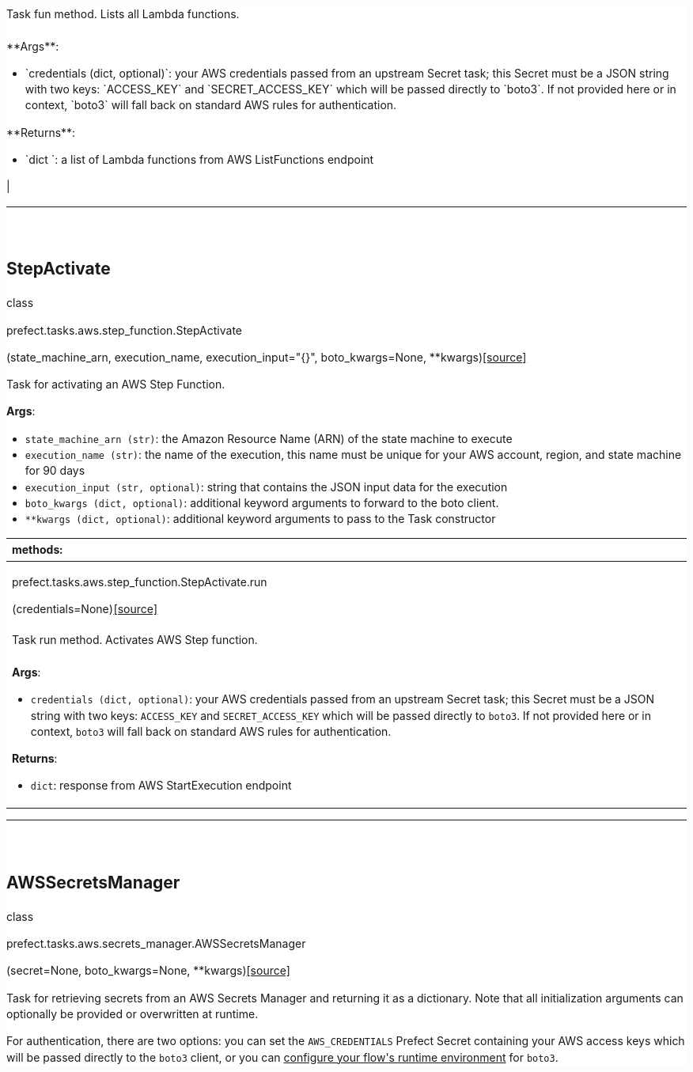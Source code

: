 <p class="methods">Task fun method. Lists all Lambda functions.<br><br>**Args**:     <ul class="args"><li class="args">`credentials (dict, optional)`: your AWS credentials passed from an upstream         Secret task; this Secret must be a JSON string         with two keys: `ACCESS_KEY` and `SECRET_ACCESS_KEY` which will be         passed directly to `boto3`.  If not provided here or in context, `boto3`         will fall back on standard AWS rules for authentication.</li></ul> **Returns**:     <ul class="args"><li class="args">`dict `: a list of Lambda functions from AWS ListFunctions endpoint</li></ul></p>|

---
<br>

 ## StepActivate
 <div class='class-sig' id='prefect-tasks-aws-step-function-stepactivate'><p class="prefect-sig">class </p><p class="prefect-class">prefect.tasks.aws.step_function.StepActivate</p>(state_machine_arn, execution_name, execution_input="{}", boto_kwargs=None, **kwargs)<span class="source"><a href="https://github.com/PrefectHQ/prefect/blob/master/src/prefect/tasks/aws/step_function.py#L5">[source]</a></span></div>

Task for activating an AWS Step Function.

**Args**:     <ul class="args"><li class="args">`state_machine_arn (str)`: the Amazon Resource Name (ARN) of the state machine         to execute     </li><li class="args">`execution_name (str)`: the name of the execution, this name must be unique for         your AWS account, region, and state machine for 90 days     </li><li class="args">`execution_input (str, optional)`: string that contains the JSON input data for         the execution     </li><li class="args">`boto_kwargs (dict, optional)`: additional keyword arguments to forward to the boto client.     </li><li class="args">`**kwargs (dict, optional)`: additional keyword arguments to pass to the         Task constructor</li></ul>

|methods: &nbsp;&nbsp;&nbsp;&nbsp;&nbsp;&nbsp;&nbsp;&nbsp;&nbsp;&nbsp;&nbsp;&nbsp;&nbsp;&nbsp;&nbsp;&nbsp;&nbsp;&nbsp;&nbsp;&nbsp;&nbsp;&nbsp;&nbsp;&nbsp;&nbsp;&nbsp;&nbsp;&nbsp;&nbsp;&nbsp;&nbsp;&nbsp;&nbsp;&nbsp;&nbsp;&nbsp;&nbsp;&nbsp;&nbsp;&nbsp;&nbsp;&nbsp;&nbsp;&nbsp;&nbsp;&nbsp;&nbsp;&nbsp;&nbsp;&nbsp;&nbsp;&nbsp;&nbsp;&nbsp;&nbsp;&nbsp;&nbsp;&nbsp;&nbsp;&nbsp;&nbsp;&nbsp;&nbsp;&nbsp;&nbsp;&nbsp;&nbsp;&nbsp;&nbsp;&nbsp;&nbsp;&nbsp;&nbsp;&nbsp;&nbsp;&nbsp;&nbsp;&nbsp;&nbsp;&nbsp;&nbsp;&nbsp;&nbsp;&nbsp;&nbsp;&nbsp;&nbsp;&nbsp;&nbsp;&nbsp;&nbsp;&nbsp;&nbsp;&nbsp;&nbsp;&nbsp;&nbsp;&nbsp;&nbsp;&nbsp;&nbsp;&nbsp;&nbsp;&nbsp;&nbsp;&nbsp;&nbsp;&nbsp;&nbsp;&nbsp;&nbsp;&nbsp;&nbsp;&nbsp;&nbsp;&nbsp;&nbsp;&nbsp;&nbsp;&nbsp;&nbsp;&nbsp;&nbsp;&nbsp;&nbsp;&nbsp;&nbsp;&nbsp;&nbsp;&nbsp;&nbsp;&nbsp;&nbsp;&nbsp;&nbsp;&nbsp;&nbsp;&nbsp;&nbsp;&nbsp;&nbsp;&nbsp;&nbsp;&nbsp;&nbsp;&nbsp;&nbsp;&nbsp;&nbsp;&nbsp;|
|:----|
 | <div class='method-sig' id='prefect-tasks-aws-step-function-stepactivate-run'><p class="prefect-class">prefect.tasks.aws.step_function.StepActivate.run</p>(credentials=None)<span class="source"><a href="https://github.com/PrefectHQ/prefect/blob/master/src/prefect/tasks/aws/step_function.py#L40">[source]</a></span></div>
<p class="methods">Task run method. Activates AWS Step function.<br><br>**Args**:     <ul class="args"><li class="args">`credentials (dict, optional)`: your AWS credentials passed from an upstream         Secret task; this Secret must be a JSON string         with two keys: `ACCESS_KEY` and `SECRET_ACCESS_KEY` which will be         passed directly to `boto3`.  If not provided here or in context, `boto3`         will fall back on standard AWS rules for authentication.</li></ul> **Returns**:     <ul class="args"><li class="args">`dict`: response from AWS StartExecution endpoint</li></ul></p>|

---
<br>

 ## AWSSecretsManager
 <div class='class-sig' id='prefect-tasks-aws-secrets-manager-awssecretsmanager'><p class="prefect-sig">class </p><p class="prefect-class">prefect.tasks.aws.secrets_manager.AWSSecretsManager</p>(secret=None, boto_kwargs=None, **kwargs)<span class="source"><a href="https://github.com/PrefectHQ/prefect/blob/master/src/prefect/tasks/aws/secrets_manager.py#L8">[source]</a></span></div>

Task for retrieving secrets from an AWS Secrets Manager and returning it as a dictionary. Note that all initialization arguments can optionally be provided or overwritten at runtime.

For authentication, there are two options: you can set the `AWS_CREDENTIALS` Prefect Secret containing your AWS access keys which will be passed directly to the `boto3` client, or you can [configure your flow's runtime environment](https://boto3.amazonaws.com/v1/documentation/api/latest/guide/configuration.html#guide-configuration) for `boto3`.
